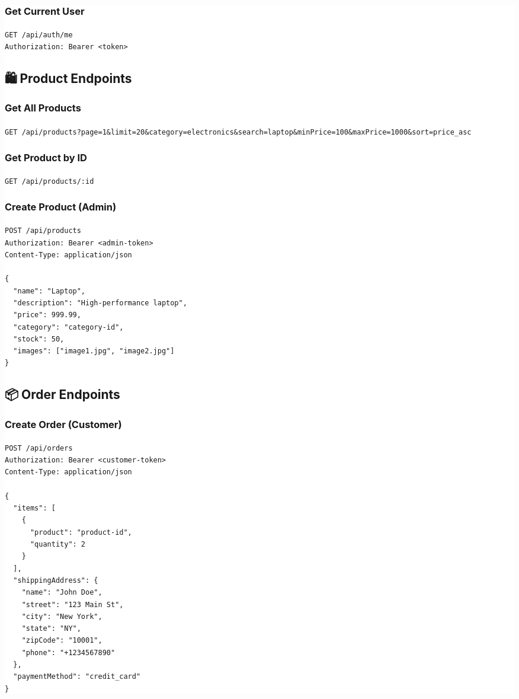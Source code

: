 ### Get Current User
```http
GET /api/auth/me
Authorization: Bearer <token>
```

## 🛍️ Product Endpoints

### Get All Products
```http
GET /api/products?page=1&limit=20&category=electronics&search=laptop&minPrice=100&maxPrice=1000&sort=price_asc
```

### Get Product by ID
```http
GET /api/products/:id
```

### Create Product (Admin)
```http
POST /api/products
Authorization: Bearer <admin-token>
Content-Type: application/json

{
  "name": "Laptop",
  "description": "High-performance laptop",
  "price": 999.99,
  "category": "category-id",
  "stock": 50,
  "images": ["image1.jpg", "image2.jpg"]
}
```

## 📦 Order Endpoints

### Create Order (Customer)
```http
POST /api/orders
Authorization: Bearer <customer-token>
Content-Type: application/json

{
  "items": [
    {
      "product": "product-id",
      "quantity": 2
    }
  ],
  "shippingAddress": {
    "name": "John Doe",
    "street": "123 Main St",
    "city": "New York",
    "state": "NY",
    "zipCode": "10001",
    "phone": "+1234567890"
  },
  "paymentMethod": "credit_card"
}
```
